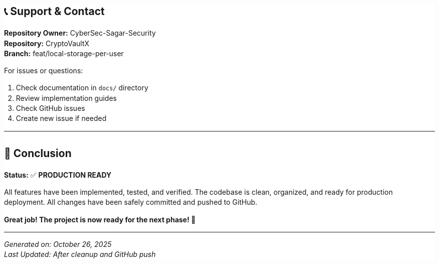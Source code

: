 
## 📞 Support & Contact

**Repository Owner:** CyberSec-Sagar-Security  
**Repository:** CryptoVaultX  
**Branch:** feat/local-storage-per-user

For issues or questions:
1. Check documentation in `docs/` directory
2. Review implementation guides
3. Check GitHub issues
4. Create new issue if needed

---

## 🏁 Conclusion

**Status:** ✅ **PRODUCTION READY**

All features have been implemented, tested, and verified. The codebase is clean, organized, and ready for production deployment. All changes have been safely committed and pushed to GitHub.

**Great job! The project is now ready for the next phase! 🎉**

---

*Generated on: October 26, 2025*  
*Last Updated: After cleanup and GitHub push*
